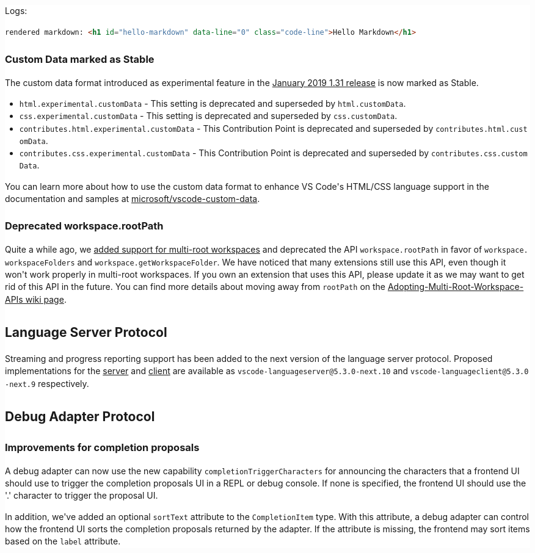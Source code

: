 Logs:

```html
rendered markdown: <h1 id="hello-markdown" data-line="0" class="code-line">Hello Markdown</h1>
```

### Custom Data marked as Stable

The custom data format introduced as experimental feature in the [January 2019 1.31 release](https://code.visualstudio.com/updates/v1_31#_html-and-css-custom-data-support) is now marked as Stable.

* `html.experimental.customData` - This setting is deprecated and superseded by `html.customData`.
* `css.experimental.customData` - This setting is deprecated and superseded by `css.customData`.
* `contributes.html.experimental.customData` - This Contribution Point is deprecated and superseded by `contributes.html.customData`.
* `contributes.css.experimental.customData` - This Contribution Point is deprecated and superseded by `contributes.css.customData`.

You can learn more about how to use the custom data format to enhance VS Code's HTML/CSS language support in the documentation and samples at [microsoft/vscode-custom-data](https://github.com/microsoft/vscode-custom-data).

### Deprecated workspace.rootPath

Quite a while ago, we [added support for multi-root workspaces](https://code.visualstudio.com/updates/v1_18#_support-for-multi-root-workspaces) and deprecated the API `workspace.rootPath` in favor of `workspace.workspaceFolders` and `workspace.getWorkspaceFolder`. We have noticed that many extensions still use this API, even though it won't work properly in multi-root workspaces. If you own an extension that uses this API, please update it as we may want to get rid of this API in the future. You can find more details about moving away from `rootPath` on the [Adopting-Multi-Root-Workspace-APIs wiki page](https://github.com/microsoft/vscode/wiki/Adopting-Multi-Root-Workspace-APIs#eliminating-rootpath).

## Language Server Protocol

Streaming and progress reporting support has been added to the next version of the language server protocol. Proposed implementations for the [server](https://github.com/microsoft/vscode-languageserver-node/blob/master/server/src/proposed.progress.ts) and [client](https://github.com/microsoft/vscode-languageserver-node/blob/master/client/src/progress.proposed.ts) are available as `vscode-languageserver@5.3.0-next.10` and `vscode-languageclient@5.3.0-next.9` respectively.

## Debug Adapter Protocol

### Improvements for completion proposals

A debug adapter can now use the new capability `completionTriggerCharacters` for announcing the characters that a frontend UI should use to trigger the completion proposals UI in a REPL or debug console. If none is specified, the frontend UI should use the '.' character to trigger the proposal UI.

In addition, we've added an optional `sortText` attribute to the `CompletionItem` type. With this attribute, a debug adapter can control how the frontend UI sorts the completion proposals returned by the adapter. If the attribute is missing, the frontend may sort items based on the `label` attribute.
